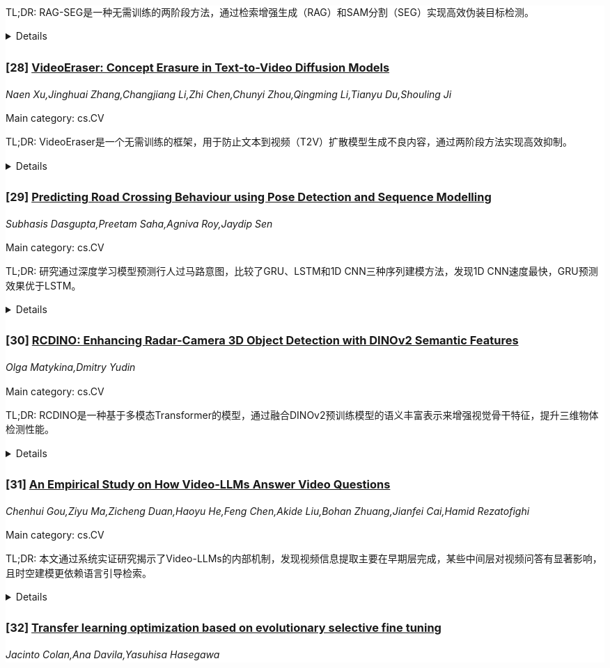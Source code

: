 TL;DR: RAG-SEG是一种无需训练的两阶段方法，通过检索增强生成（RAG）和SAM分割（SEG）实现高效伪装目标检测。


<details><summary>Details</summary></details>


### [28] [VideoEraser: Concept Erasure in Text-to-Video Diffusion Models](https://arxiv.org/abs/2508.15314)
*Naen Xu,Jinghuai Zhang,Changjiang Li,Zhi Chen,Chunyi Zhou,Qingming Li,Tianyu Du,Shouling Ji*

Main category: cs.CV

TL;DR: VideoEraser是一个无需训练的框架，用于防止文本到视频（T2V）扩散模型生成不良内容，通过两阶段方法实现高效抑制。


<details><summary>Details</summary></details>


### [29] [Predicting Road Crossing Behaviour using Pose Detection and Sequence Modelling](https://arxiv.org/abs/2508.15336)
*Subhasis Dasgupta,Preetam Saha,Agniva Roy,Jaydip Sen*

Main category: cs.CV

TL;DR: 研究通过深度学习模型预测行人过马路意图，比较了GRU、LSTM和1D CNN三种序列建模方法，发现1D CNN速度最快，GRU预测效果优于LSTM。


<details><summary>Details</summary></details>


### [30] [RCDINO: Enhancing Radar-Camera 3D Object Detection with DINOv2 Semantic Features](https://arxiv.org/abs/2508.15353)
*Olga Matykina,Dmitry Yudin*

Main category: cs.CV

TL;DR: RCDINO是一种基于多模态Transformer的模型，通过融合DINOv2预训练模型的语义丰富表示来增强视觉骨干特征，提升三维物体检测性能。


<details><summary>Details</summary></details>


### [31] [An Empirical Study on How Video-LLMs Answer Video Questions](https://arxiv.org/abs/2508.15360)
*Chenhui Gou,Ziyu Ma,Zicheng Duan,Haoyu He,Feng Chen,Akide Liu,Bohan Zhuang,Jianfei Cai,Hamid Rezatofighi*

Main category: cs.CV

TL;DR: 本文通过系统实证研究揭示了Video-LLMs的内部机制，发现视频信息提取主要在早期层完成，某些中间层对视频问答有显著影响，且时空建模更依赖语言引导检索。


<details><summary>Details</summary></details>


### [32] [Transfer learning optimization based on evolutionary selective fine tuning](https://arxiv.org/abs/2508.15367)
*Jacinto Colan,Ana Davila,Yasuhisa Hasegawa*
